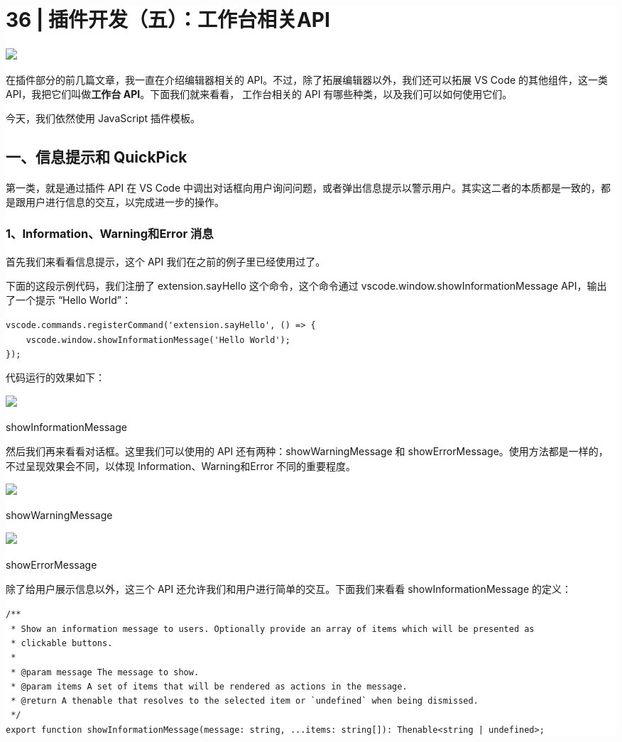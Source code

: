 # 36 | 插件开发（五）：工作台相关API

![](https://static001.geekbang.org/resource/image/c7/0a/c7e8447ca5fdca13b6722802ac72e00a.jpg)

在插件部分的前几篇文章，我一直在介绍编辑器相关的 API。不过，除了拓展编辑器以外，我们还可以拓展 VS Code 的其他组件，这一类 API，我把它们叫做**工作台 API**。下面我们就来看看， 工作台相关的 API 有哪些种类，以及我们可以如何使用它们。

今天，我们依然使用 JavaScript 插件模板。

## 一、信息提示和 QuickPick

第一类，就是通过插件 API 在 VS Code 中调出对话框向用户询问问题，或者弹出信息提示以警示用户。其实这二者的本质都是一致的，都是跟用户进行信息的交互，以完成进一步的操作。

### 1、Information、Warning和Error 消息

首先我们来看看信息提示，这个 API 我们在之前的例子里已经使用过了。

下面的这段示例代码，我们注册了 extension.sayHello 这个命令，这个命令通过 vscode.window.showInformationMessage API，输出了一个提示 “Hello World”：

```
vscode.commands.registerCommand('extension.sayHello', () => {
    vscode.window.showInformationMessage('Hello World');
});

```

代码运行的效果如下：

![](https://static001.geekbang.org/resource/image/75/d7/75680c0270c428e389bf17831e3071d7.gif)

showInformationMessage

然后我们再来看看对话框。这里我们可以使用的 API 还有两种：showWarningMessage 和 showErrorMessage。使用方法都是一样的，不过呈现效果会不同，以体现 Information、Warning和Error 不同的重要程度。

![](https://static001.geekbang.org/resource/image/3a/d2/3a85bc1eedccaa903e337134a08a34d2.png)

showWarningMessage

![](https://static001.geekbang.org/resource/image/1a/cf/1a0643e3bbdaa40d597e9fde20d5facf.png)

showErrorMessage

除了给用户展示信息以外，这三个 API 还允许我们和用户进行简单的交互。下面我们来看看 showInformationMessage 的定义：

```
/**
 * Show an information message to users. Optionally provide an array of items which will be presented as
 * clickable buttons.
 *
 * @param message The message to show.
 * @param items A set of items that will be rendered as actions in the message.
 * @return A thenable that resolves to the selected item or `undefined` when being dismissed.
 */
export function showInformationMessage(message: string, ...items: string[]): Thenable<string | undefined>;

```
